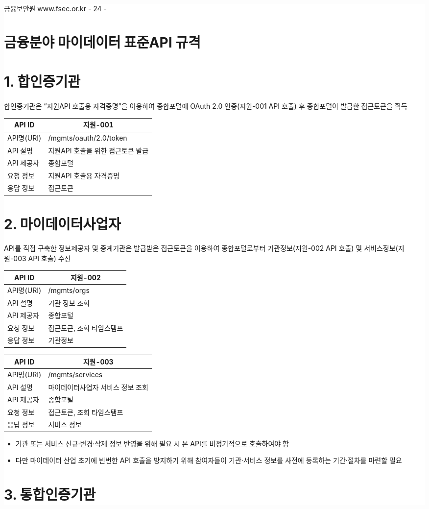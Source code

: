 금융보안원 www.fsec.or.kr - 24 -

# 금융분야 마이데이터 표준API 규격

# 1. 합인증기관

합인증기관은 “지원API 호출용 자격증명”을 이용하여 종합포털에 OAuth 2.0 인증(지원-001 API 호출) 후 종합포털이 발급한 접근토큰을 획득

|API ID|지원-001|
|---|---|
|API명(URI)|/mgmts/oauth/2.0/token|
|API 설명|지원API 호출을 위한 접근토큰 발급|
|API 제공자|종합포털|
|요청 정보|지원API 호출용 자격증명|
|응답 정보|접근토큰|

# 2. 마이데이터사업자

API를 직접 구축한 정보제공자 및 중계기관은 발급받은 접근토큰을 이용하여 종합포털로부터 기관정보(지원-002 API 호출) 및 서비스정보(지원-003 API 호출) 수신

|API ID|지원-002|
|---|---|
|API명(URI)|/mgmts/orgs|
|API 설명|기관 정보 조회|
|API 제공자|종합포털|
|요청 정보|접근토큰, 조회 타임스탬프|
|응답 정보|기관정보|

|API ID|지원-003|
|---|---|
|API명(URI)|/mgmts/services|
|API 설명|마이데이터사업자 서비스 정보 조회|
|API 제공자|종합포털|
|요청 정보|접근토큰, 조회 타임스탬프|
|응답 정보|서비스 정보|

- 기관 또는 서비스 신규‧변경‧삭제 정보 반영을 위해 필요 시 본 API를 비정기적으로 호출하여야 함

- 다만 마이데이터 산업 초기에 빈번한 API 호출을 방지하기 위해 참여자들이 기관‧서비스 정보를 사전에 등록하는 기간‧절차를 마련할 필요

# 3. 통합인증기관
